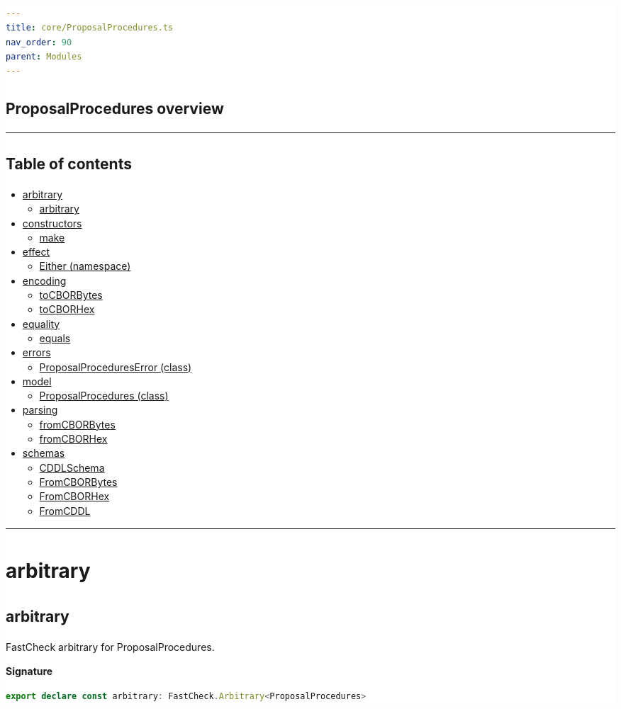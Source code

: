 ```yaml
---
title: core/ProposalProcedures.ts
nav_order: 90
parent: Modules
---
```


## ProposalProcedures overview

---

<h2 class="text-delta">Table of contents</h2>

- [arbitrary](#arbitrary)
  - [arbitrary](#arbitrary-1)
- [constructors](#constructors)
  - [make](#make)
- [effect](#effect)
  - [Either (namespace)](#either-namespace)
- [encoding](#encoding)
  - [toCBORBytes](#tocborbytes)
  - [toCBORHex](#tocborhex)
- [equality](#equality)
  - [equals](#equals)
- [errors](#errors)
  - [ProposalProceduresError (class)](#proposalprocedureserror-class)
- [model](#model)
  - [ProposalProcedures (class)](#proposalprocedures-class)
- [parsing](#parsing)
  - [fromCBORBytes](#fromcborbytes)
  - [fromCBORHex](#fromcborhex)
- [schemas](#schemas)
  - [CDDLSchema](#cddlschema)
  - [FromCBORBytes](#fromcborbytes-1)
  - [FromCBORHex](#fromcborhex-1)
  - [FromCDDL](#fromcddl)

---

# arbitrary

## arbitrary

FastCheck arbitrary for ProposalProcedures.

**Signature**

```ts
export declare const arbitrary: FastCheck.Arbitrary<ProposalProcedures>
```
